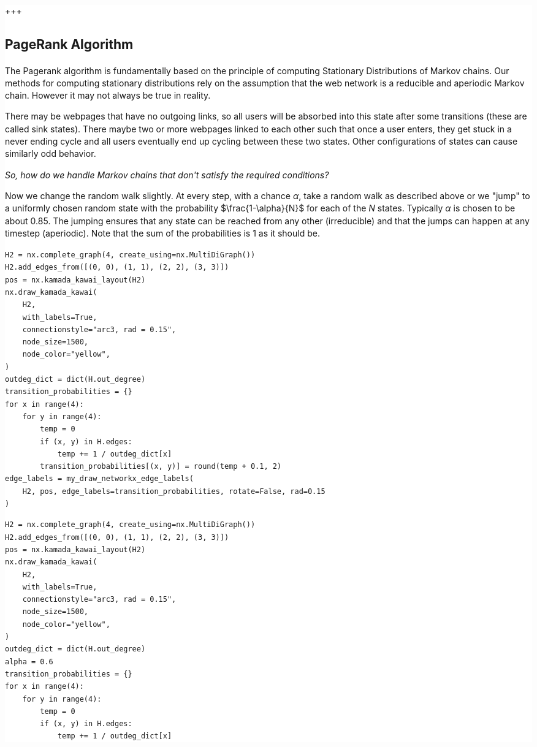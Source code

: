+++

## PageRank Algorithm

The Pagerank algorithm is fundamentally based on the principle of computing Stationary Distributions of Markov chains. Our methods for computing stationary distributions rely on the assumption that the web network is a reducible and aperiodic Markov chain. However it may not always be true in reality.

There may be webpages that have no outgoing links, so all users will be absorbed into this state after some transitions (these are called sink states). There maybe two or more webpages linked to each other such that once a user enters, they get stuck in a never ending cycle and all users eventually end up cycling between these two states. Other configurations of states can cause similarly odd behavior.

<i> So, how do we handle Markov chains that don't satisfy the required conditions?</i>

Now we change the random walk slightly. At every step, with a chance $\alpha$, take a random walk as described above or we "jump" to a uniformly chosen random state with the probability $\frac{1-\alpha}{N}$ for each of the $N$ states. Typically $\alpha$ is chosen to be about 0.85. The jumping ensures that any state can be reached from any other (irreducible) and that the jumps can happen at any timestep (aperiodic). Note that the sum of the probabilities is 1 as it should be.

```{code-cell}
H2 = nx.complete_graph(4, create_using=nx.MultiDiGraph())
H2.add_edges_from([(0, 0), (1, 1), (2, 2), (3, 3)])
pos = nx.kamada_kawai_layout(H2)
nx.draw_kamada_kawai(
    H2,
    with_labels=True,
    connectionstyle="arc3, rad = 0.15",
    node_size=1500,
    node_color="yellow",
)
outdeg_dict = dict(H.out_degree)
transition_probabilities = {}
for x in range(4):
    for y in range(4):
        temp = 0
        if (x, y) in H.edges:
            temp += 1 / outdeg_dict[x]
        transition_probabilities[(x, y)] = round(temp + 0.1, 2)
edge_labels = my_draw_networkx_edge_labels(
    H2, pos, edge_labels=transition_probabilities, rotate=False, rad=0.15
)
```

```{code-cell}
H2 = nx.complete_graph(4, create_using=nx.MultiDiGraph())
H2.add_edges_from([(0, 0), (1, 1), (2, 2), (3, 3)])
pos = nx.kamada_kawai_layout(H2)
nx.draw_kamada_kawai(
    H2,
    with_labels=True,
    connectionstyle="arc3, rad = 0.15",
    node_size=1500,
    node_color="yellow",
)
outdeg_dict = dict(H.out_degree)
alpha = 0.6
transition_probabilities = {}
for x in range(4):
    for y in range(4):
        temp = 0
        if (x, y) in H.edges:
            temp += 1 / outdeg_dict[x]
```
